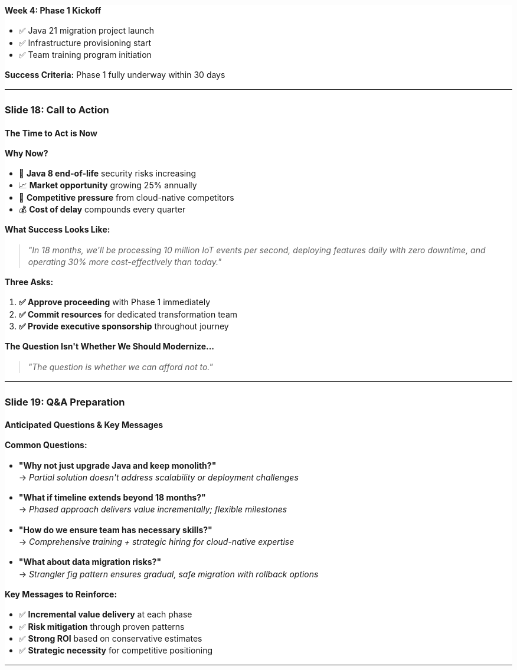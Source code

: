 **Week 4: Phase 1 Kickoff**
- ✅ Java 21 migration project launch
- ✅ Infrastructure provisioning start
- ✅ Team training program initiation

**Success Criteria:** Phase 1 fully underway within 30 days

---

### Slide 18: Call to Action
**The Time to Act is Now**

**Why Now?**
- 🚨 **Java 8 end-of-life** security risks increasing
- 📈 **Market opportunity** growing 25% annually
- 🏁 **Competitive pressure** from cloud-native competitors
- 💰 **Cost of delay** compounds every quarter

**What Success Looks Like:**
> *"In 18 months, we'll be processing 10 million IoT events per second, deploying features daily with zero downtime, and operating 30% more cost-effectively than today."*

**Three Asks:**
1. **✅ Approve proceeding** with Phase 1 immediately
2. **✅ Commit resources** for dedicated transformation team
3. **✅ Provide executive sponsorship** throughout journey

**The Question Isn't Whether We Should Modernize...**
> *"The question is whether we can afford not to."*

---

### Slide 19: Q&A Preparation
**Anticipated Questions & Key Messages**

**Common Questions:**
- **"Why not just upgrade Java and keep monolith?"**  
  → *Partial solution doesn't address scalability or deployment challenges*

- **"What if timeline extends beyond 18 months?"**  
  → *Phased approach delivers value incrementally; flexible milestones*

- **"How do we ensure team has necessary skills?"**  
  → *Comprehensive training + strategic hiring for cloud-native expertise*

- **"What about data migration risks?"**  
  → *Strangler fig pattern ensures gradual, safe migration with rollback options*

**Key Messages to Reinforce:**
- ✅ **Incremental value delivery** at each phase
- ✅ **Risk mitigation** through proven patterns
- ✅ **Strong ROI** based on conservative estimates
- ✅ **Strategic necessity** for competitive positioning

---
